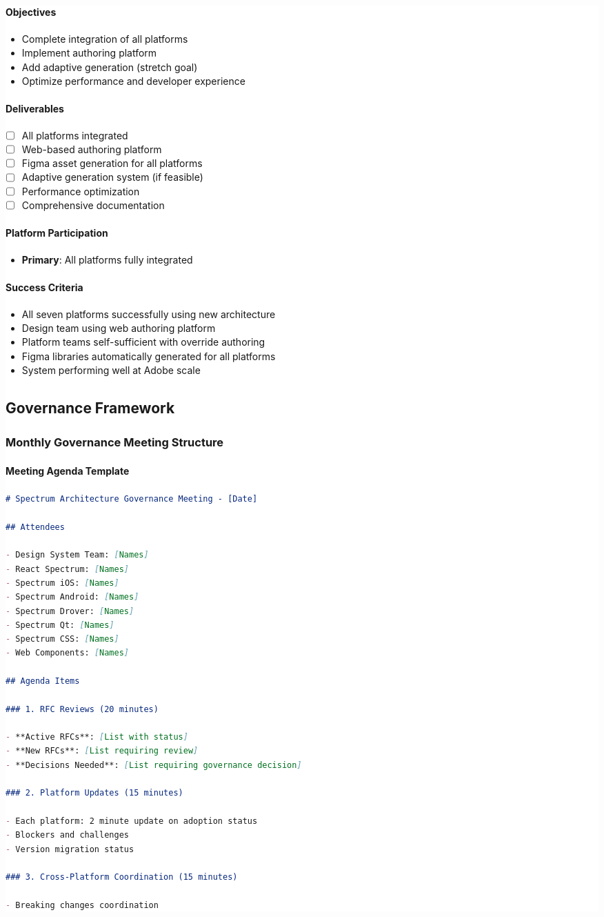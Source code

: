 #### **Objectives**

- Complete integration of all platforms
- Implement authoring platform
- Add adaptive generation (stretch goal)
- Optimize performance and developer experience

#### **Deliverables**

- [ ] All platforms integrated
- [ ] Web-based authoring platform
- [ ] Figma asset generation for all platforms
- [ ] Adaptive generation system (if feasible)
- [ ] Performance optimization
- [ ] Comprehensive documentation

#### **Platform Participation**

- **Primary**: All platforms fully integrated

#### **Success Criteria**

- All seven platforms successfully using new architecture
- Design team using web authoring platform
- Platform teams self-sufficient with override authoring
- Figma libraries automatically generated for all platforms
- System performing well at Adobe scale

## Governance Framework

### Monthly Governance Meeting Structure

#### **Meeting Agenda Template**

```markdown
# Spectrum Architecture Governance Meeting - [Date]

## Attendees

- Design System Team: [Names]
- React Spectrum: [Names]
- Spectrum iOS: [Names]
- Spectrum Android: [Names]
- Spectrum Drover: [Names]
- Spectrum Qt: [Names]
- Spectrum CSS: [Names]
- Web Components: [Names]

## Agenda Items

### 1. RFC Reviews (20 minutes)

- **Active RFCs**: [List with status]
- **New RFCs**: [List requiring review]
- **Decisions Needed**: [List requiring governance decision]

### 2. Platform Updates (15 minutes)

- Each platform: 2 minute update on adoption status
- Blockers and challenges
- Version migration status

### 3. Cross-Platform Coordination (15 minutes)

- Breaking changes coordination
```